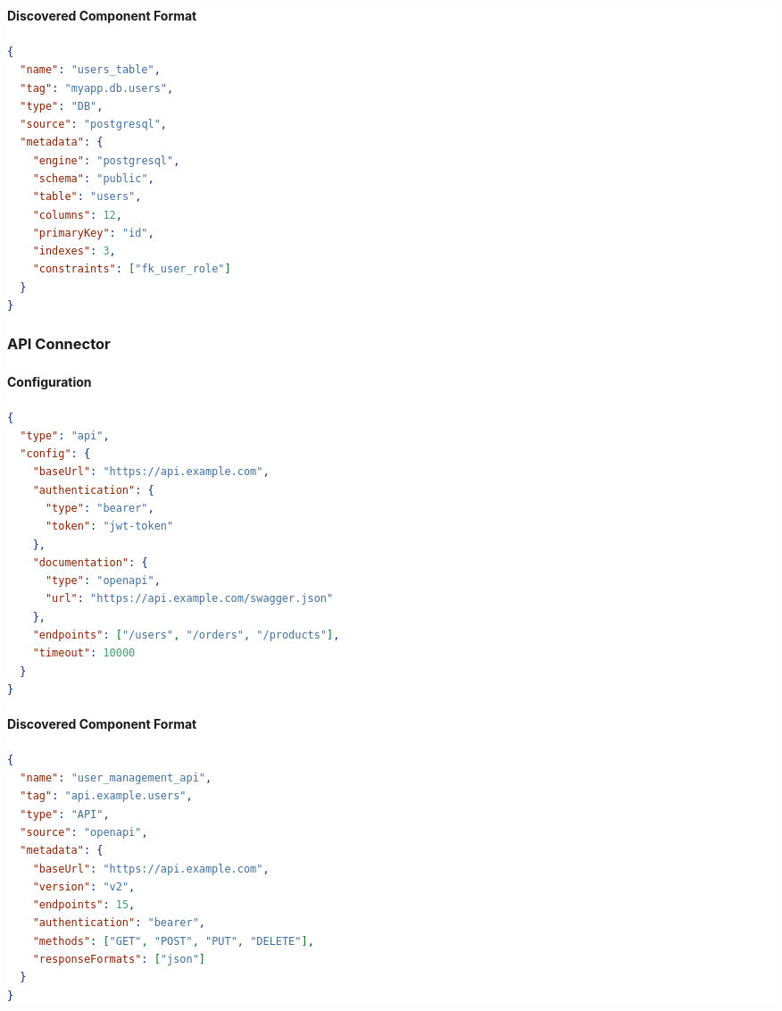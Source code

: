 #### Discovered Component Format
```json
{
  "name": "users_table",
  "tag": "myapp.db.users",
  "type": "DB",
  "source": "postgresql",
  "metadata": {
    "engine": "postgresql",
    "schema": "public",
    "table": "users",
    "columns": 12,
    "primaryKey": "id",
    "indexes": 3,
    "constraints": ["fk_user_role"]
  }
}
```

### API Connector

#### Configuration
```json
{
  "type": "api",
  "config": {
    "baseUrl": "https://api.example.com",
    "authentication": {
      "type": "bearer",
      "token": "jwt-token"
    },
    "documentation": {
      "type": "openapi",
      "url": "https://api.example.com/swagger.json"
    },
    "endpoints": ["/users", "/orders", "/products"],
    "timeout": 10000
  }
}
```

#### Discovered Component Format
```json
{
  "name": "user_management_api",
  "tag": "api.example.users",
  "type": "API",
  "source": "openapi",
  "metadata": {
    "baseUrl": "https://api.example.com",
    "version": "v2",
    "endpoints": 15,
    "authentication": "bearer",
    "methods": ["GET", "POST", "PUT", "DELETE"],
    "responseFormats": ["json"]
  }
}
```
